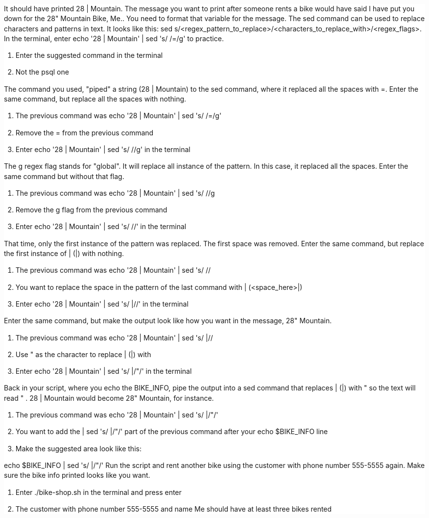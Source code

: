 It should have printed 28 | Mountain. The message you want to print after someone rents a bike would have said I have put you down for the 28" Mountain Bike, Me.. You need to format that variable for the message. The sed command can be used to replace characters and patterns in text. It looks like this: sed s/<regex_pattern_to_replace>/<characters_to_replace_with>/<regex_flags>. In the terminal, enter echo '28 | Mountain' | sed 's/ /=/g' to practice.

1. Enter the suggested command in the terminal

2. Not the psql one

The command you used, "piped" a string (28 | Mountain) to the sed command, where it replaced all the spaces with =. Enter the same command, but replace all the spaces with nothing.

1. The previous command was echo '28 | Mountain' | sed 's/ /=/g'

2. Remove the = from the previous command

3. Enter echo '28 | Mountain' | sed 's/ //g' in the terminal

The g regex flag stands for "global". It will replace all instance of the pattern. In this case, it replaced all the spaces. Enter the same command but without that flag.

1. The previous command was echo '28 | Mountain' | sed 's/ //g

2. Remove the g flag from the previous command

3. Enter echo '28 | Mountain' | sed 's/ //' in the terminal

That time, only the first instance of the pattern was replaced. The first space was removed. Enter the same command, but replace the first instance of  | (<space>|) with nothing.

1. The previous command was echo '28 | Mountain' | sed 's/ //

2. You want to replace the space in the pattern of the last command with  | (<space_here>|)

3. Enter echo '28 | Mountain' | sed 's/ |//' in the terminal

Enter the same command, but make the output look like how you want in the message, 28" Mountain.

1. The previous command was echo '28 | Mountain' | sed 's/ |//

2. Use " as the character to replace  | (<space>|) with

3. Enter echo '28 | Mountain' | sed 's/ |/"/' in the terminal

Back in your script, where you echo the BIKE_INFO, pipe the output into a sed command that replaces  | (<space>|) with " so the text will read <SIZE>" <TYPE>. 28 | Mountain would become 28" Mountain, for instance.

1. The previous command was echo '28 | Mountain' | sed 's/ |/"/'

2. You want to add the | sed 's/ |/"/' part of the previous command after your echo $BIKE_INFO line

3. Make the suggested area look like this:

echo $BIKE_INFO | sed 's/ |/"/'
Run the script and rent another bike using the customer with phone number 555-5555 again. Make sure the bike info printed looks like you want.

1. Enter ./bike-shop.sh in the terminal and press enter

2. The customer with phone number 555-5555 and name Me should have at least three bikes rented
